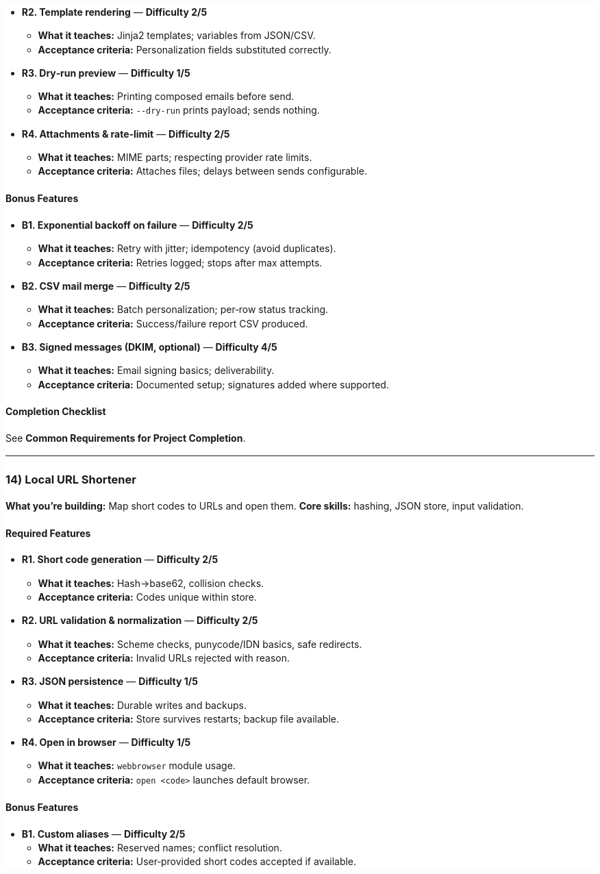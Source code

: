 - **R2. Template rendering** — **Difficulty 2/5**
  - **What it teaches:** Jinja2 templates; variables from JSON/CSV.
  - **Acceptance criteria:** Personalization fields substituted correctly.

- **R3. Dry‑run preview** — **Difficulty 1/5**
  - **What it teaches:** Printing composed emails before send.
  - **Acceptance criteria:** `--dry-run` prints payload; sends nothing.

- **R4. Attachments & rate‑limit** — **Difficulty 2/5**
  - **What it teaches:** MIME parts; respecting provider rate limits.
  - **Acceptance criteria:** Attaches files; delays between sends configurable.

#### Bonus Features
- **B1. Exponential backoff on failure** — **Difficulty 2/5**
  - **What it teaches:** Retry with jitter; idempotency (avoid duplicates).
  - **Acceptance criteria:** Retries logged; stops after max attempts.

- **B2. CSV mail merge** — **Difficulty 2/5**
  - **What it teaches:** Batch personalization; per‑row status tracking.
  - **Acceptance criteria:** Success/failure report CSV produced.

- **B3. Signed messages (DKIM, optional)** — **Difficulty 4/5**
  - **What it teaches:** Email signing basics; deliverability.
  - **Acceptance criteria:** Documented setup; signatures added where supported.

#### Completion Checklist
See **Common Requirements for Project Completion**.

---

### 14) Local URL Shortener
**What you’re building:** Map short codes to URLs and open them.
**Core skills:** hashing, JSON store, input validation.

#### Required Features
- **R1. Short code generation** — **Difficulty 2/5**
  - **What it teaches:** Hash→base62, collision checks.
  - **Acceptance criteria:** Codes unique within store.

- **R2. URL validation & normalization** — **Difficulty 2/5**
  - **What it teaches:** Scheme checks, punycode/IDN basics, safe redirects.
  - **Acceptance criteria:** Invalid URLs rejected with reason.

- **R3. JSON persistence** — **Difficulty 1/5**
  - **What it teaches:** Durable writes and backups.
  - **Acceptance criteria:** Store survives restarts; backup file available.

- **R4. Open in browser** — **Difficulty 1/5**
  - **What it teaches:** `webbrowser` module usage.
  - **Acceptance criteria:** `open <code>` launches default browser.

#### Bonus Features
- **B1. Custom aliases** — **Difficulty 2/5**
  - **What it teaches:** Reserved names; conflict resolution.
  - **Acceptance criteria:** User‑provided short codes accepted if available.
